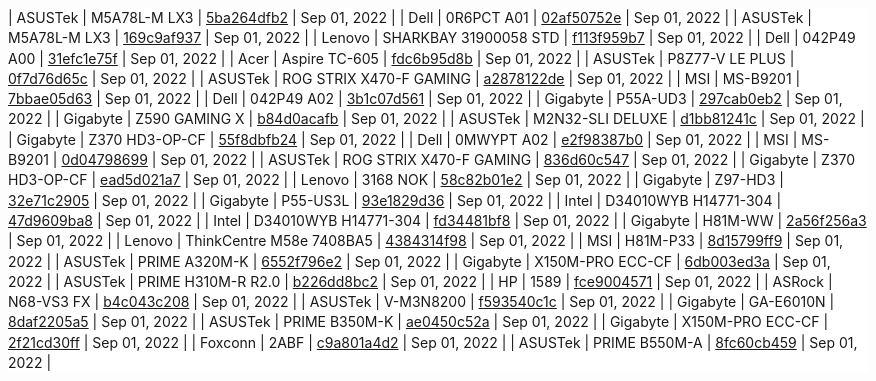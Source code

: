| ASUSTek       | M5A78L-M LX3                | [5ba264dfb2](https://linux-hardware.org/?probe=5ba264dfb2) | Sep 01, 2022 |
| Dell          | 0R6PCT A01                  | [02af50752e](https://linux-hardware.org/?probe=02af50752e) | Sep 01, 2022 |
| ASUSTek       | M5A78L-M LX3                | [169c9af937](https://linux-hardware.org/?probe=169c9af937) | Sep 01, 2022 |
| Lenovo        | SHARKBAY 31900058 STD       | [f113f959b7](https://linux-hardware.org/?probe=f113f959b7) | Sep 01, 2022 |
| Dell          | 042P49 A00                  | [31efc1e75f](https://linux-hardware.org/?probe=31efc1e75f) | Sep 01, 2022 |
| Acer          | Aspire TC-605               | [fdc6b95d8b](https://linux-hardware.org/?probe=fdc6b95d8b) | Sep 01, 2022 |
| ASUSTek       | P8Z77-V LE PLUS             | [0f7d76d65c](https://linux-hardware.org/?probe=0f7d76d65c) | Sep 01, 2022 |
| ASUSTek       | ROG STRIX X470-F GAMING     | [a2878122de](https://linux-hardware.org/?probe=a2878122de) | Sep 01, 2022 |
| MSI           | MS-B9201                    | [7bbae05d63](https://linux-hardware.org/?probe=7bbae05d63) | Sep 01, 2022 |
| Dell          | 042P49 A02                  | [3b1c07d561](https://linux-hardware.org/?probe=3b1c07d561) | Sep 01, 2022 |
| Gigabyte      | P55A-UD3                    | [297cab0eb2](https://linux-hardware.org/?probe=297cab0eb2) | Sep 01, 2022 |
| Gigabyte      | Z590 GAMING X               | [b84d0acafb](https://linux-hardware.org/?probe=b84d0acafb) | Sep 01, 2022 |
| ASUSTek       | M2N32-SLI DELUXE            | [d1bb81241c](https://linux-hardware.org/?probe=d1bb81241c) | Sep 01, 2022 |
| Gigabyte      | Z370 HD3-OP-CF              | [55f8dbfb24](https://linux-hardware.org/?probe=55f8dbfb24) | Sep 01, 2022 |
| Dell          | 0MWYPT A02                  | [e2f98387b0](https://linux-hardware.org/?probe=e2f98387b0) | Sep 01, 2022 |
| MSI           | MS-B9201                    | [0d04798699](https://linux-hardware.org/?probe=0d04798699) | Sep 01, 2022 |
| ASUSTek       | ROG STRIX X470-F GAMING     | [836d60c547](https://linux-hardware.org/?probe=836d60c547) | Sep 01, 2022 |
| Gigabyte      | Z370 HD3-OP-CF              | [ead5d021a7](https://linux-hardware.org/?probe=ead5d021a7) | Sep 01, 2022 |
| Lenovo        | 3168 NOK                    | [58c82b01e2](https://linux-hardware.org/?probe=58c82b01e2) | Sep 01, 2022 |
| Gigabyte      | Z97-HD3                     | [32e71c2905](https://linux-hardware.org/?probe=32e71c2905) | Sep 01, 2022 |
| Gigabyte      | P55-US3L                    | [93e1829d36](https://linux-hardware.org/?probe=93e1829d36) | Sep 01, 2022 |
| Intel         | D34010WYB H14771-304        | [47d9609ba8](https://linux-hardware.org/?probe=47d9609ba8) | Sep 01, 2022 |
| Intel         | D34010WYB H14771-304        | [fd34481bf8](https://linux-hardware.org/?probe=fd34481bf8) | Sep 01, 2022 |
| Gigabyte      | H81M-WW                     | [2a56f256a3](https://linux-hardware.org/?probe=2a56f256a3) | Sep 01, 2022 |
| Lenovo        | ThinkCentre M58e 7408BA5    | [4384314f98](https://linux-hardware.org/?probe=4384314f98) | Sep 01, 2022 |
| MSI           | H81M-P33                    | [8d15799ff9](https://linux-hardware.org/?probe=8d15799ff9) | Sep 01, 2022 |
| ASUSTek       | PRIME A320M-K               | [6552f796e2](https://linux-hardware.org/?probe=6552f796e2) | Sep 01, 2022 |
| Gigabyte      | X150M-PRO ECC-CF            | [6db003ed3a](https://linux-hardware.org/?probe=6db003ed3a) | Sep 01, 2022 |
| ASUSTek       | PRIME H310M-R R2.0          | [b226dd8bc2](https://linux-hardware.org/?probe=b226dd8bc2) | Sep 01, 2022 |
| HP            | 1589                        | [fce9004571](https://linux-hardware.org/?probe=fce9004571) | Sep 01, 2022 |
| ASRock        | N68-VS3 FX                  | [b4c043c208](https://linux-hardware.org/?probe=b4c043c208) | Sep 01, 2022 |
| ASUSTek       | V-M3N8200                   | [f593540c1c](https://linux-hardware.org/?probe=f593540c1c) | Sep 01, 2022 |
| Gigabyte      | GA-E6010N                   | [8daf2205a5](https://linux-hardware.org/?probe=8daf2205a5) | Sep 01, 2022 |
| ASUSTek       | PRIME B350M-K               | [ae0450c52a](https://linux-hardware.org/?probe=ae0450c52a) | Sep 01, 2022 |
| Gigabyte      | X150M-PRO ECC-CF            | [2f21cd30ff](https://linux-hardware.org/?probe=2f21cd30ff) | Sep 01, 2022 |
| Foxconn       | 2ABF                        | [c9a801a4d2](https://linux-hardware.org/?probe=c9a801a4d2) | Sep 01, 2022 |
| ASUSTek       | PRIME B550M-A               | [8fc60cb459](https://linux-hardware.org/?probe=8fc60cb459) | Sep 01, 2022 |